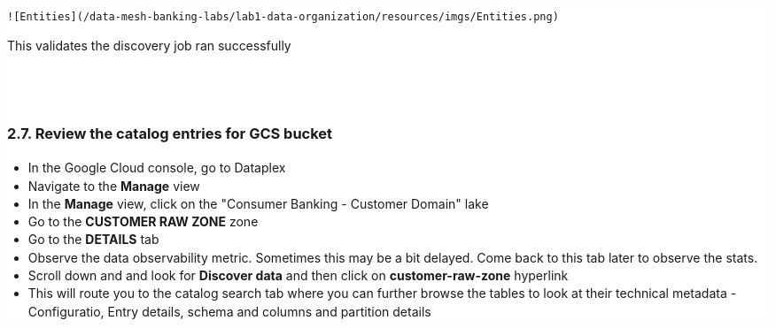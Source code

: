    ![Entities](/data-mesh-banking-labs/lab1-data-organization/resources/imgs/Entities.png)

This validates the discovery job ran successfully 

<br><br>

### 2.7. Review the catalog entries for GCS bucket

- In the Google Cloud console, go to Dataplex 
- Navigate to the **Manage** view
- In the **Manage** view, click on the "Consumer Banking - Customer Domain" lake
- Go to the **CUSTOMER RAW ZONE** zone 
- Go to the **DETAILS** tab 
- Observe the data observability metric. Sometimes this may be a bit delayed. Come back to this tab later to observe the stats. 
- Scroll down and and look for **Discover data** and then  click on **customer-raw-zone** hyperlink
- This will route you to the catalog search tab where you can further browse the tables to look at their technical metadata - Configuratio, Entry details, schema and columns and partition details
